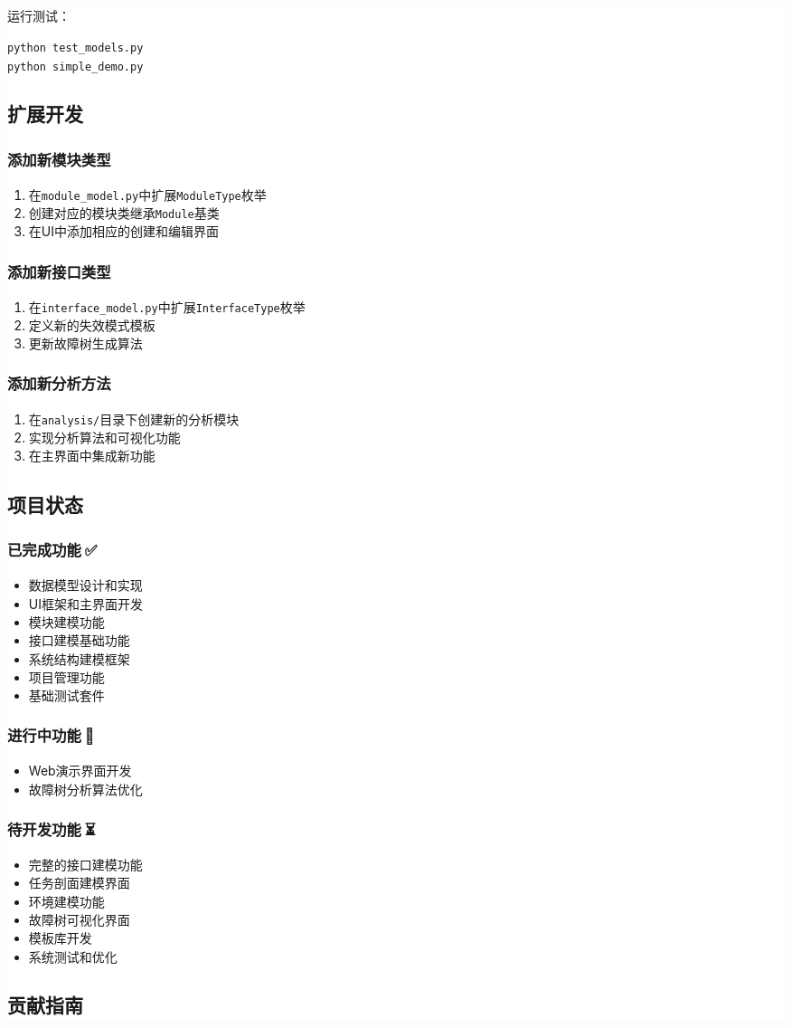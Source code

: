 运行测试：
```bash
python test_models.py
python simple_demo.py
```

## 扩展开发

### 添加新模块类型
1. 在`module_model.py`中扩展`ModuleType`枚举
2. 创建对应的模块类继承`Module`基类
3. 在UI中添加相应的创建和编辑界面

### 添加新接口类型
1. 在`interface_model.py`中扩展`InterfaceType`枚举
2. 定义新的失效模式模板
3. 更新故障树生成算法

### 添加新分析方法
1. 在`analysis/`目录下创建新的分析模块
2. 实现分析算法和可视化功能
3. 在主界面中集成新功能

## 项目状态

### 已完成功能 ✅
- 数据模型设计和实现
- UI框架和主界面开发
- 模块建模功能
- 接口建模基础功能
- 系统结构建模框架
- 项目管理功能
- 基础测试套件

### 进行中功能 🔄
- Web演示界面开发
- 故障树分析算法优化

### 待开发功能 ⏳
- 完整的接口建模功能
- 任务剖面建模界面
- 环境建模功能
- 故障树可视化界面
- 模板库开发
- 系统测试和优化

## 贡献指南
